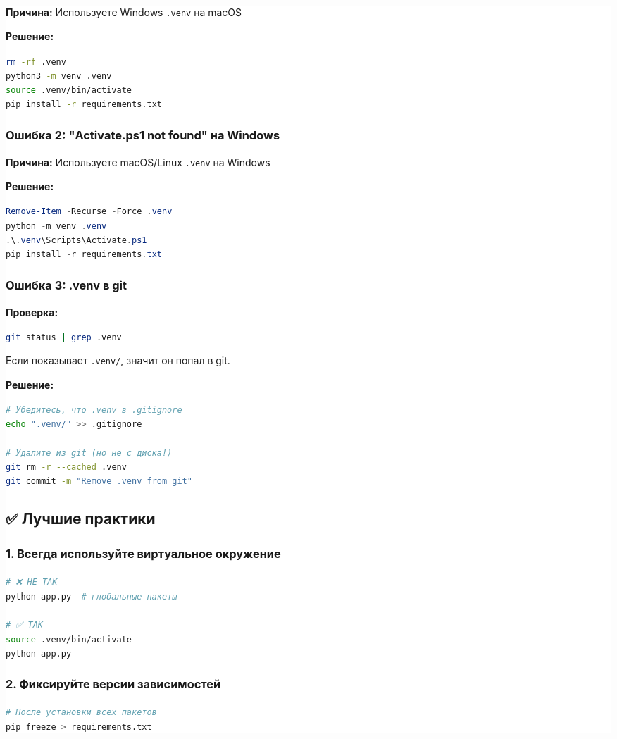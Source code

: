 **Причина:** Используете Windows `.venv` на macOS

**Решение:**
```bash
rm -rf .venv
python3 -m venv .venv
source .venv/bin/activate
pip install -r requirements.txt
```

### Ошибка 2: "Activate.ps1 not found" на Windows

**Причина:** Используете macOS/Linux `.venv` на Windows

**Решение:**
```powershell
Remove-Item -Recurse -Force .venv
python -m venv .venv
.\.venv\Scripts\Activate.ps1
pip install -r requirements.txt
```

### Ошибка 3: .venv в git

**Проверка:**
```bash
git status | grep .venv
```

Если показывает `.venv/`, значит он попал в git.

**Решение:**
```bash
# Убедитесь, что .venv в .gitignore
echo ".venv/" >> .gitignore

# Удалите из git (но не с диска!)
git rm -r --cached .venv
git commit -m "Remove .venv from git"
```

## ✅ Лучшие практики

### 1. Всегда используйте виртуальное окружение
```bash
# ❌ НЕ ТАК
python app.py  # глобальные пакеты

# ✅ ТАК
source .venv/bin/activate
python app.py
```

### 2. Фиксируйте версии зависимостей
```bash
# После установки всех пакетов
pip freeze > requirements.txt
```
